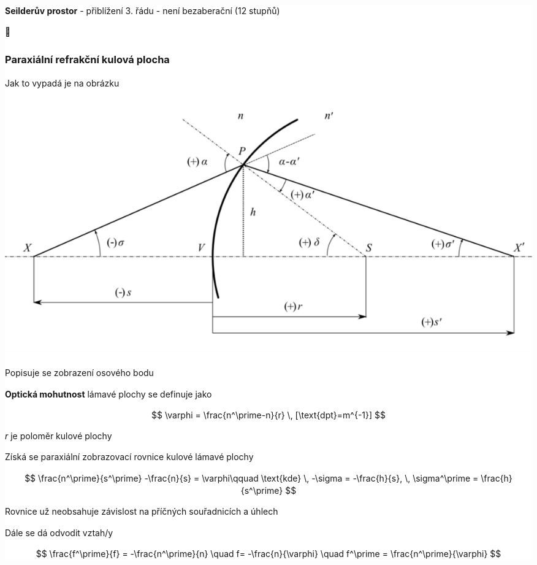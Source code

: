 **Seilderův prostor** - přiblížení 3. řádu - není bezaberační (12 stupňů)

<aside>
🏐

### Paraxiální refrakční kulová plocha

Jak to vypadá je na obrázku

![Snímek obrazovky 2025-08-14 133132.png](Z%C3%A1klady%20geometrick%C3%A9%20optiky%20249ae1c2f20880aea499d3acce8ef77e/Snmek_obrazovky_2025-08-14_133132.png)

Popisuje se zobrazení osového bodu

**Optická mohutnost** lámavé plochy se definuje jako

$$
\varphi = \frac{n^\prime-n}{r} \, [\text{dpt}=m^{-1}]
$$

$r$ je poloměr kulové plochy

Získá se paraxiální zobrazovací rovnice kulové lámavé plochy

$$
\frac{n^\prime}{s^\prime} -\frac{n}{s} = \varphi\qquad \text{kde} \, -\sigma = -\frac{h}{s}, \, \sigma^\prime = \frac{h}{s^\prime}
$$

Rovnice už neobsahuje závislost na příčných souřadnicích a úhlech

Dále se dá odvodit vztah/y 

$$
\frac{f^\prime}{f} = -\frac{n^\prime}{n} \quad f= -\frac{n}{\varphi} \quad f^\prime = \frac{n^\prime}{\varphi}
$$
